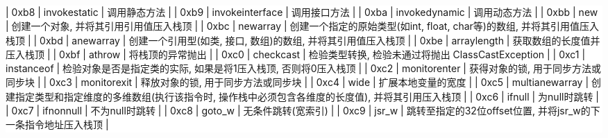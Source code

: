 |  0xb8  |  invokestatic   |                         调用静态方法                         |
|  0xb9  | invokeinterface |                         调用接口方法                         |
|  0xba  |  invokedynamic  |                         调用动态方法                         |
|  0xbb  |       new       |            创建一个对象, 并将其引用引用值压入栈顶            |
|  0xbc  |    newarray     | 创建一个指定的原始类型(如int, float, char等)的数组, 并将其引用值压入栈顶 |
|  0xbd  |    anewarray    | 创建一个引用型(如类, 接口, 数组)的数组, 并将其引用值压入栈顶 |
|  0xbe  |   arraylength   |                  获取数组的长度值并压入栈顶                  |
|  0xbf  |     athrow      |                       将栈顶的异常抛出                       |
|  0xc0  |    checkcast    |      检验类型转换, 检验未通过将抛出 ClassCastException       |
|  0xc1  |   instanceof    | 检验对象是否是指定类的实际, 如果是将1压入栈顶, 否则将0压入栈顶 |
|  0xc2  |  monitorenter   |              获得对象的锁, 用于同步方法或同步块              |
|  0xc3  |   monitorexit   |              释放对象的锁, 用于同步方法或同步块              |
|  0xc4  |      wide       |                      扩展本地变量的宽度                      |
|  0xc5  | multianewarray  | 创建指定类型和指定维度的多维数组(执行该指令时, 操作栈中必须包含各维度的长度值), 并将其引用压入栈顶 |
|  0xc6  |     ifnull      |                         为null时跳转                         |
|  0xc7  |    ifnonnull    |                        不为null时跳转                        |
|  0xc8  |     goto_w      |                      无条件跳转(宽索引)                      |
|  0xc9  |      jsr_w      | 跳转至指定的32位offset位置, 并将jsr_w的下一条指令地址压入栈顶 |